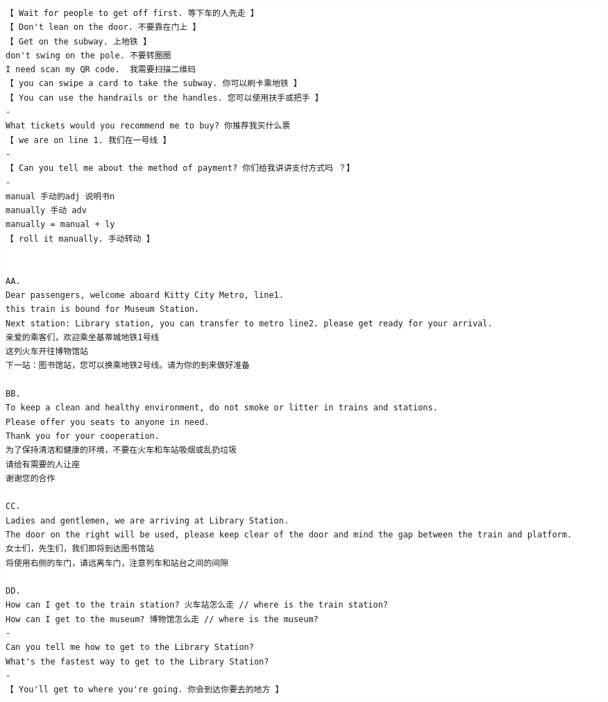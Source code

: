 ```总
【 Wait for people to get off first. 等下车的人先走 】
【 Don't lean on the door. 不要靠在门上 】
【 Get on the subway. 上地铁 】
don't swing on the pole. 不要转圈圈
I need scan my QR code.  我需要扫描二维码
【 you can swipe a card to take the subway. 你可以刷卡乘地铁 】
【 You can use the handrails or the handles. 您可以使用扶手或把手 】
-
What tickets would you recommend me to buy? 你推荐我买什么票
【 we are on line 1. 我们在一号线 】
-
【 Can you tell me about the method of payment? 你们给我讲讲支付方式吗 ？】
-
manual 手动的adj 说明书n
manually 手动 adv
manually = manual + ly
【 roll it manually. 手动转动 】


AA.
Dear passengers, welcome aboard Kitty City Metro, line1.
this train is bound for Museum Station.
Next station: Library station, you can transfer to metro line2. please get ready for your arrival.
亲爱的乘客们，欢迎乘坐基蒂城地铁1号线
这列火车开往博物馆站
下一站：图书馆站，您可以换乘地铁2号线。请为你的到来做好准备

BB.
To keep a clean and healthy environment, do not smoke or litter in trains and stations.
Please offer you seats to anyone in need.
Thank you for your cooperation.
为了保持清洁和健康的环境，不要在火车和车站吸烟或乱扔垃圾
请给有需要的人让座
谢谢您的合作

CC.
Ladies and gentlemen, we are arriving at Library Station.
The door on the right will be used, please keep clear of the door and mind the gap between the train and platform.
女士们，先生们，我们即将到达图书馆站
将使用右侧的车门，请远离车门，注意列车和站台之间的间隙

DD.
How can I get to the train station? 火车站怎么走 // where is the train station?
How can I get to the museum? 博物馆怎么走 // where is the museum?
-
Can you tell me how to get to the Library Station?
What's the fastest way to get to the Library Station?
-
【 You'll get to where you're going. 你会到达你要去的地方 】
```
